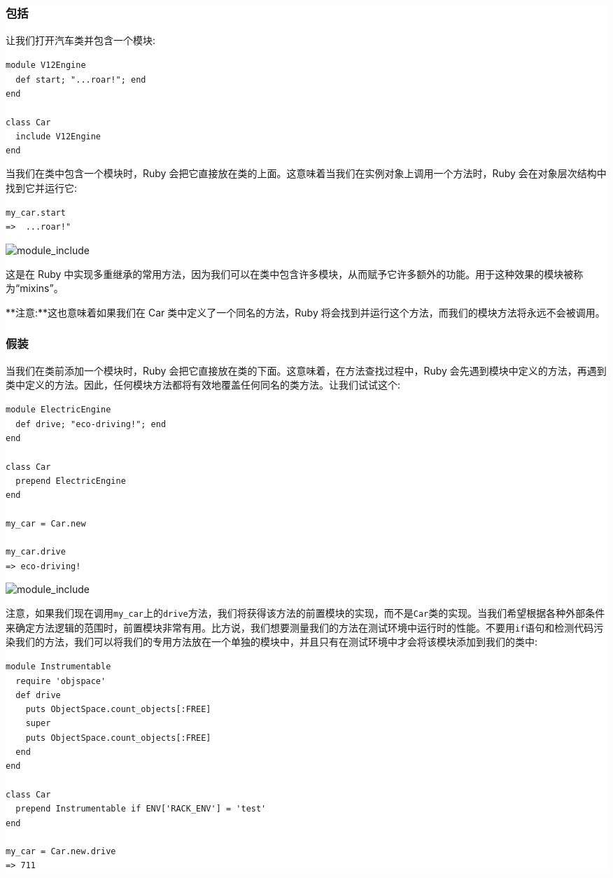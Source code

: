 ### 包括

让我们打开汽车类并包含一个模块:

```
module V12Engine
  def start; "...roar!"; end
end

class Car
  include V12Engine
end 
```

当我们在类中包含一个模块时，Ruby 会把它直接放在类的上面。这意味着当我们在实例对象上调用一个方法时，Ruby 会在对象层次结构中找到它并运行它:

```
my_car.start 
=>  ...roar!" 
```

![module_include](../Images/296f4e925306d6436efae098831be8e9.png)

这是在 Ruby 中实现多重继承的常用方法，因为我们可以在类中包含许多模块，从而赋予它许多额外的功能。用于这种效果的模块被称为“mixins”。

**注意:**这也意味着如果我们在 Car 类中定义了一个同名的方法，Ruby 将会找到并运行这个方法，而我们的模块方法将永远不会被调用。

### 假装

当我们在类前添加一个模块时，Ruby 会把它直接放在类的下面。这意味着，在方法查找过程中，Ruby 会先遇到模块中定义的方法，再遇到类中定义的方法。因此，任何模块方法都将有效地覆盖任何同名的类方法。让我们试试这个:

```
module ElectricEngine
  def drive; "eco-driving!"; end
end

class Car
  prepend ElectricEngine
end

my_car = Car.new

my_car.drive
=> eco-driving! 
```

![module_include](../Images/296f4e925306d6436efae098831be8e9.png)

注意，如果我们现在调用`my_car`上的`drive`方法，我们将获得该方法的前置模块的实现，而不是`Car`类的实现。当我们希望根据各种外部条件来确定方法逻辑的范围时，前置模块非常有用。比方说，我们想要测量我们的方法在测试环境中运行时的性能。不要用`if`语句和检测代码污染我们的方法，我们可以将我们的专用方法放在一个单独的模块中，并且只有在测试环境中才会将该模块添加到我们的类中:

```
module Instrumentable
  require 'objspace'
  def drive
    puts ObjectSpace.count_objects[:FREE]
    super
    puts ObjectSpace.count_objects[:FREE]
  end
end

class Car
  prepend Instrumentable if ENV['RACK_ENV'] = 'test'
end

my_car = Car.new.drive
=> 711
```